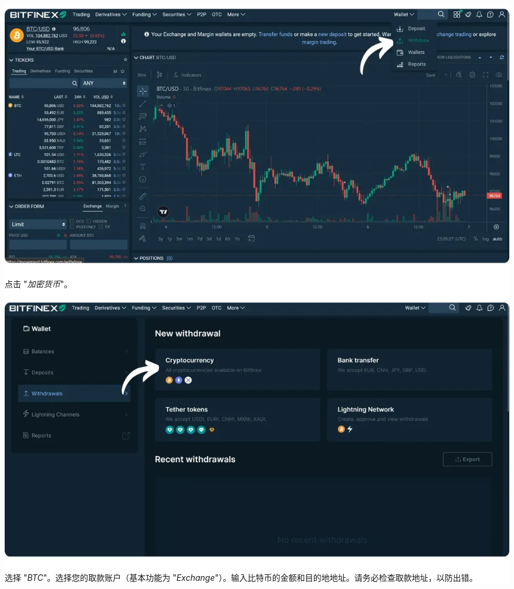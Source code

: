 ![BITFINEX](assets/fr/21.webp)

点击 "*加密货币*"。

![BITFINEX](assets/fr/22.webp)

选择 "*BTC*"。选择您的取款账户（基本功能为 "*Exchange*"）。输入比特币的金额和目的地地址。请务必检查取款地址，以防出错。
